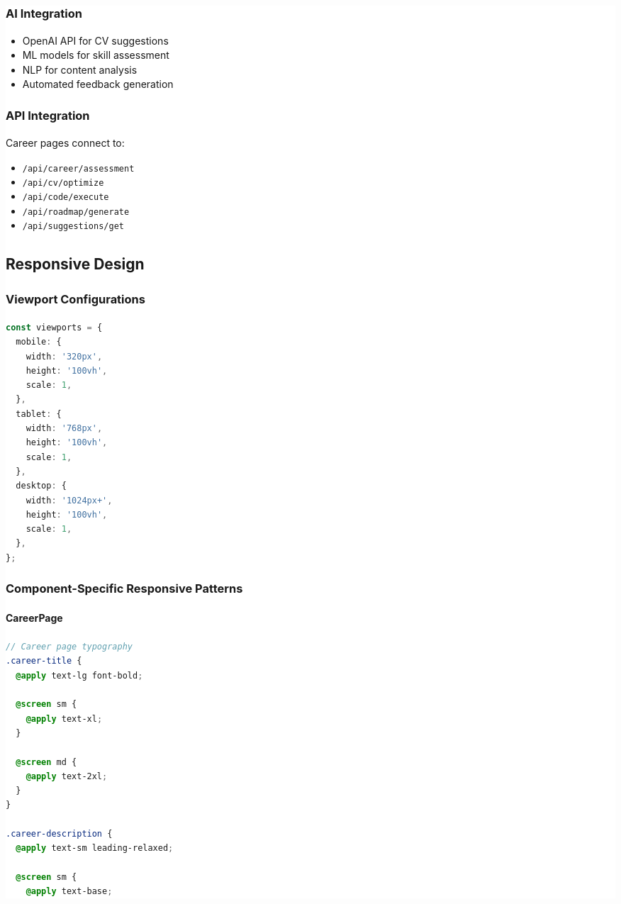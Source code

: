 ### AI Integration

- OpenAI API for CV suggestions
- ML models for skill assessment
- NLP for content analysis
- Automated feedback generation

### API Integration

Career pages connect to:

- `/api/career/assessment`
- `/api/cv/optimize`
- `/api/code/execute`
- `/api/roadmap/generate`
- `/api/suggestions/get`

## Responsive Design

### Viewport Configurations

```typescript
const viewports = {
  mobile: {
    width: '320px',
    height: '100vh',
    scale: 1,
  },
  tablet: {
    width: '768px',
    height: '100vh',
    scale: 1,
  },
  desktop: {
    width: '1024px+',
    height: '100vh',
    scale: 1,
  },
};
```

### Component-Specific Responsive Patterns

#### CareerPage

```scss
// Career page typography
.career-title {
  @apply text-lg font-bold;

  @screen sm {
    @apply text-xl;
  }

  @screen md {
    @apply text-2xl;
  }
}

.career-description {
  @apply text-sm leading-relaxed;

  @screen sm {
    @apply text-base;
```